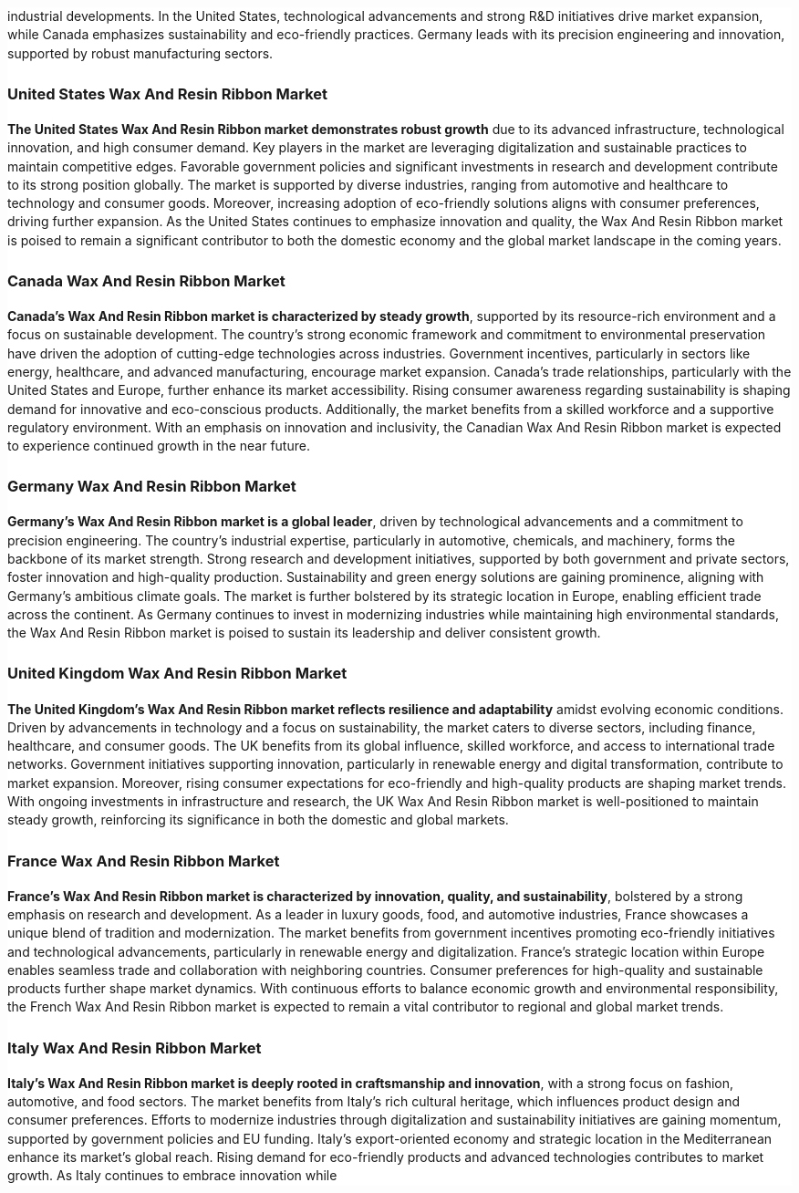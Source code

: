 industrial developments. In the United States, technological advancements and strong R&amp;D initiatives drive market expansion, while Canada emphasizes sustainability and eco-friendly practices. Germany leads with its precision engineering and innovation, supported by robust manufacturing sectors.</span></em></p></blockquote><h3><strong>United States Wax And Resin Ribbon Market</strong></h3><p><strong>The United States Wax And Resin Ribbon market demonstrates robust growth</strong> due to its advanced infrastructure, technological innovation, and high consumer demand. Key players in the market are leveraging digitalization and sustainable practices to maintain competitive edges. Favorable government policies and significant investments in research and development contribute to its strong position globally. The market is supported by diverse industries, ranging from automotive and healthcare to technology and consumer goods. Moreover, increasing adoption of eco-friendly solutions aligns with consumer preferences, driving further expansion. As the United States continues to emphasize innovation and quality, the Wax And Resin Ribbon market is poised to remain a significant contributor to both the domestic economy and the global market landscape in the coming years.</p><h3><strong>Canada Wax And Resin Ribbon Market</strong></h3><p><strong>Canada&rsquo;s Wax And Resin Ribbon market is characterized by steady growth</strong>, supported by its resource-rich environment and a focus on sustainable development. The country&rsquo;s strong economic framework and commitment to environmental preservation have driven the adoption of cutting-edge technologies across industries. Government incentives, particularly in sectors like energy, healthcare, and advanced manufacturing, encourage market expansion. Canada&rsquo;s trade relationships, particularly with the United States and Europe, further enhance its market accessibility. Rising consumer awareness regarding sustainability is shaping demand for innovative and eco-conscious products. Additionally, the market benefits from a skilled workforce and a supportive regulatory environment. With an emphasis on innovation and inclusivity, the Canadian Wax And Resin Ribbon market is expected to experience continued growth in the near future.</p><h3><strong>Germany Wax And Resin Ribbon Market</strong></h3><p><strong>Germany&rsquo;s Wax And Resin Ribbon market is a global leader</strong>, driven by technological advancements and a commitment to precision engineering. The country&rsquo;s industrial expertise, particularly in automotive, chemicals, and machinery, forms the backbone of its market strength. Strong research and development initiatives, supported by both government and private sectors, foster innovation and high-quality production. Sustainability and green energy solutions are gaining prominence, aligning with Germany&rsquo;s ambitious climate goals. The market is further bolstered by its strategic location in Europe, enabling efficient trade across the continent. As Germany continues to invest in modernizing industries while maintaining high environmental standards, the Wax And Resin Ribbon market is poised to sustain its leadership and deliver consistent growth.</p><h3><strong>United Kingdom Wax And Resin Ribbon Market</strong></h3><p><strong>The United Kingdom&rsquo;s Wax And Resin Ribbon market reflects resilience and adaptability</strong> amidst evolving economic conditions. Driven by advancements in technology and a focus on sustainability, the market caters to diverse sectors, including finance, healthcare, and consumer goods. The UK benefits from its global influence, skilled workforce, and access to international trade networks. Government initiatives supporting innovation, particularly in renewable energy and digital transformation, contribute to market expansion. Moreover, rising consumer expectations for eco-friendly and high-quality products are shaping market trends. With ongoing investments in infrastructure and research, the UK Wax And Resin Ribbon market is well-positioned to maintain steady growth, reinforcing its significance in both the domestic and global markets.</p><h3><strong>France Wax And Resin Ribbon Market</strong></h3><p><strong>France&rsquo;s Wax And Resin Ribbon market is characterized by innovation, quality, and sustainability</strong>, bolstered by a strong emphasis on research and development. As a leader in luxury goods, food, and automotive industries, France showcases a unique blend of tradition and modernization. The market benefits from government incentives promoting eco-friendly initiatives and technological advancements, particularly in renewable energy and digitalization. France&rsquo;s strategic location within Europe enables seamless trade and collaboration with neighboring countries. Consumer preferences for high-quality and sustainable products further shape market dynamics. With continuous efforts to balance economic growth and environmental responsibility, the French Wax And Resin Ribbon market is expected to remain a vital contributor to regional and global market trends.</p><h3><strong>Italy Wax And Resin Ribbon Market</strong></h3><p><strong>Italy&rsquo;s Wax And Resin Ribbon market is deeply rooted in craftsmanship and innovation</strong>, with a strong focus on fashion, automotive, and food sectors. The market benefits from Italy&rsquo;s rich cultural heritage, which influences product design and consumer preferences. Efforts to modernize industries through digitalization and sustainability initiatives are gaining momentum, supported by government policies and EU funding. Italy&rsquo;s export-oriented economy and strategic location in the Mediterranean enhance its market&rsquo;s global reach. Rising demand for eco-friendly products and advanced technologies contributes to market growth. As Italy continues to embrace innovation while